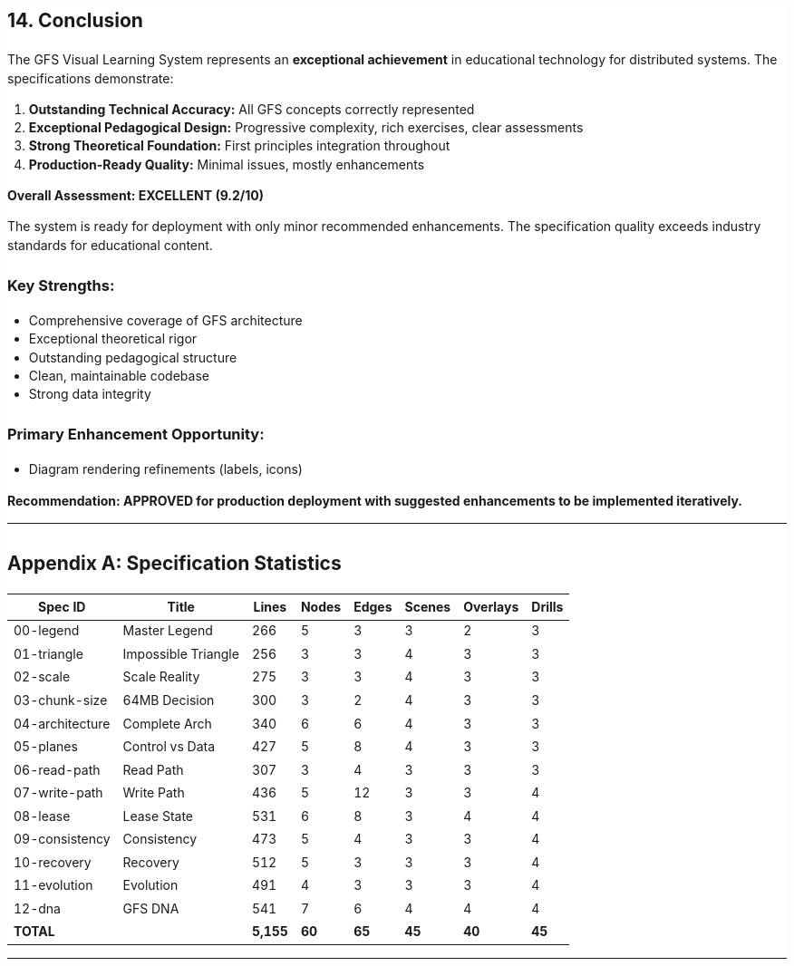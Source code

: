 
## 14. Conclusion

The GFS Visual Learning System represents an **exceptional achievement** in educational technology for distributed systems. The specifications demonstrate:

1. **Outstanding Technical Accuracy:** All GFS concepts correctly represented
2. **Exceptional Pedagogical Design:** Progressive complexity, rich exercises, clear assessments
3. **Strong Theoretical Foundation:** First principles integration throughout
4. **Production-Ready Quality:** Minimal issues, mostly enhancements

**Overall Assessment: EXCELLENT (9.2/10)**

The system is ready for deployment with only minor recommended enhancements. The specification quality exceeds industry standards for educational content.

### Key Strengths:
- Comprehensive coverage of GFS architecture
- Exceptional theoretical rigor
- Outstanding pedagogical structure
- Clean, maintainable codebase
- Strong data integrity

### Primary Enhancement Opportunity:
- Diagram rendering refinements (labels, icons)

**Recommendation: APPROVED for production deployment with suggested enhancements to be implemented iteratively.**

---

## Appendix A: Specification Statistics

| Spec ID | Title | Lines | Nodes | Edges | Scenes | Overlays | Drills |
|---------|-------|-------|-------|-------|--------|----------|--------|
| 00-legend | Master Legend | 266 | 5 | 3 | 3 | 2 | 3 |
| 01-triangle | Impossible Triangle | 256 | 3 | 3 | 4 | 3 | 3 |
| 02-scale | Scale Reality | 275 | 3 | 3 | 4 | 3 | 3 |
| 03-chunk-size | 64MB Decision | 300 | 3 | 2 | 4 | 3 | 3 |
| 04-architecture | Complete Arch | 340 | 6 | 6 | 4 | 3 | 3 |
| 05-planes | Control vs Data | 427 | 5 | 8 | 4 | 3 | 3 |
| 06-read-path | Read Path | 307 | 3 | 4 | 3 | 3 | 3 |
| 07-write-path | Write Path | 436 | 5 | 12 | 3 | 3 | 4 |
| 08-lease | Lease State | 531 | 6 | 8 | 3 | 4 | 4 |
| 09-consistency | Consistency | 473 | 5 | 4 | 3 | 3 | 4 |
| 10-recovery | Recovery | 512 | 5 | 3 | 3 | 3 | 4 |
| 11-evolution | Evolution | 491 | 4 | 3 | 3 | 3 | 4 |
| 12-dna | GFS DNA | 541 | 7 | 6 | 4 | 4 | 4 |
| **TOTAL** | | **5,155** | **60** | **65** | **45** | **40** | **45** |

---